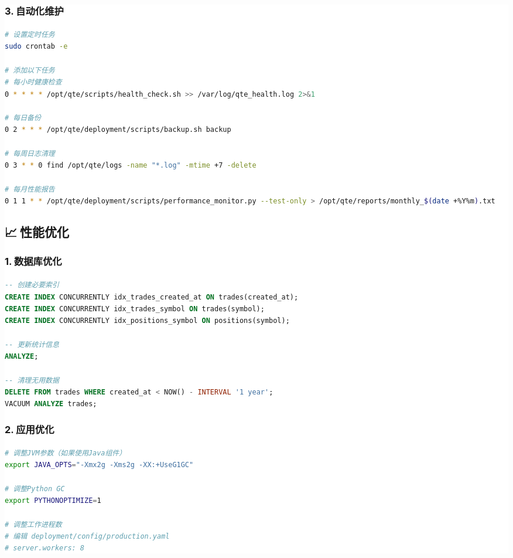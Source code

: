 ### 3. 自动化维护

```bash
# 设置定时任务
sudo crontab -e

# 添加以下任务
# 每小时健康检查
0 * * * * /opt/qte/scripts/health_check.sh >> /var/log/qte_health.log 2>&1

# 每日备份
0 2 * * * /opt/qte/deployment/scripts/backup.sh backup

# 每周日志清理
0 3 * * 0 find /opt/qte/logs -name "*.log" -mtime +7 -delete

# 每月性能报告
0 1 1 * * /opt/qte/deployment/scripts/performance_monitor.py --test-only > /opt/qte/reports/monthly_$(date +%Y%m).txt
```

## 📈 性能优化

### 1. 数据库优化

```sql
-- 创建必要索引
CREATE INDEX CONCURRENTLY idx_trades_created_at ON trades(created_at);
CREATE INDEX CONCURRENTLY idx_trades_symbol ON trades(symbol);
CREATE INDEX CONCURRENTLY idx_positions_symbol ON positions(symbol);

-- 更新统计信息
ANALYZE;

-- 清理无用数据
DELETE FROM trades WHERE created_at < NOW() - INTERVAL '1 year';
VACUUM ANALYZE trades;
```

### 2. 应用优化

```bash
# 调整JVM参数（如果使用Java组件）
export JAVA_OPTS="-Xmx2g -Xms2g -XX:+UseG1GC"

# 调整Python GC
export PYTHONOPTIMIZE=1

# 调整工作进程数
# 编辑 deployment/config/production.yaml
# server.workers: 8
```
